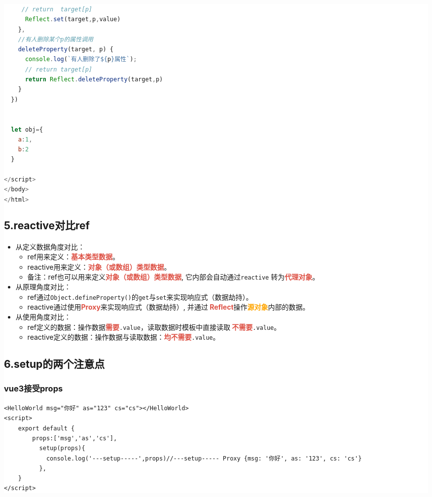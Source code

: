 ```js
     // return  target[p]
      Reflect.set(target,p,value)
    },
    //有人删除某个p的属性调用
    deleteProperty(target, p) {
      console.log(`有人删除了${p}属性`);
      // return target[p]
      return Reflect.deleteProperty(target,p)
    }
  })


  let obj={
    a:1,
    b:2
  }

</script>
</body>
</html>
```

## 5.reactive对比ref

- 从定义数据角度对比：
    - ref用来定义：<strong style="color:#DD5145">基本类型数据</strong>。
    - reactive用来定义：<strong style="color:#DD5145">对象（或数组）类型数据</strong>。
    - 备注：ref也可以用来定义<strong style="color:#DD5145">对象（或数组）类型数据</strong>, 它内部会自动通过```reactive```
      转为<strong style="color:#DD5145">代理对象</strong>。
- 从原理角度对比：
    - ref通过``Object.defineProperty()``的```get```与```set```来实现响应式（数据劫持）。
    - reactive通过使用<strong style="color:#DD5145">Proxy</strong>来实现响应式（数据劫持）, 并通过<strong style="color:#DD5145">
      Reflect</strong>操作<strong style="color:orange">源对象</strong>内部的数据。
- 从使用角度对比：
    - ref定义的数据：操作数据<strong style="color:#DD5145">需要</strong>```.value```，读取数据时模板中直接读取<strong style="color:#DD5145">
      不需要</strong>```.value```。
    - reactive定义的数据：操作数据与读取数据：<strong style="color:#DD5145">均不需要</strong>```.value```。

## 6.setup的两个注意点

### vue3接受props

```vue
<HelloWorld msg="你好" as="123" cs="cs"></HelloWorld>
<script>
    export default {
        props:['msg','as','cs'],
          setup(props){
            console.log('---setup-----',props)//---setup----- Proxy {msg: '你好', as: '123', cs: 'cs'}
          },
    }
</script>
```
